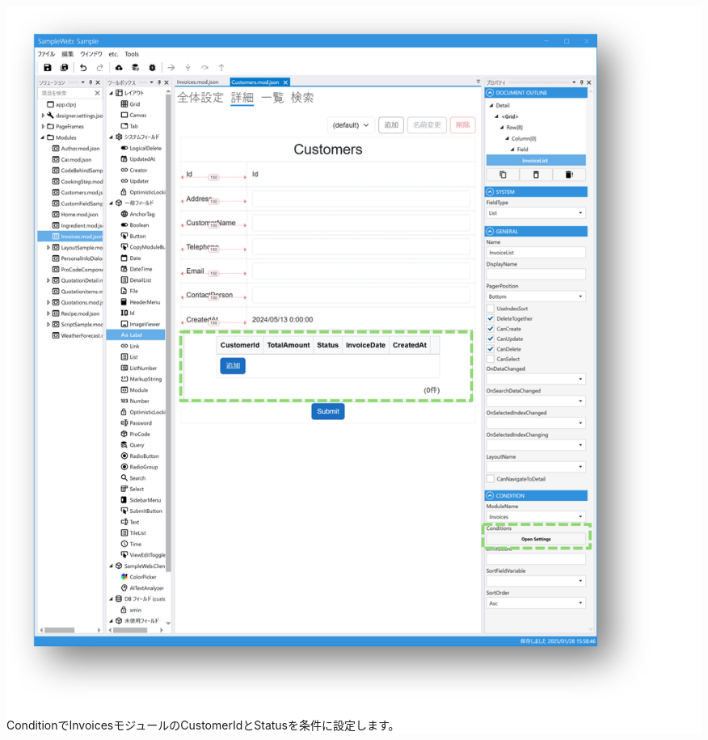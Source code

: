 <img width=800 src="../../Image/list_condition_points_to_note_designer_customers.png">
  
ConditionでInvoicesモジュールのCustomerIdとStatusを条件に設定します。